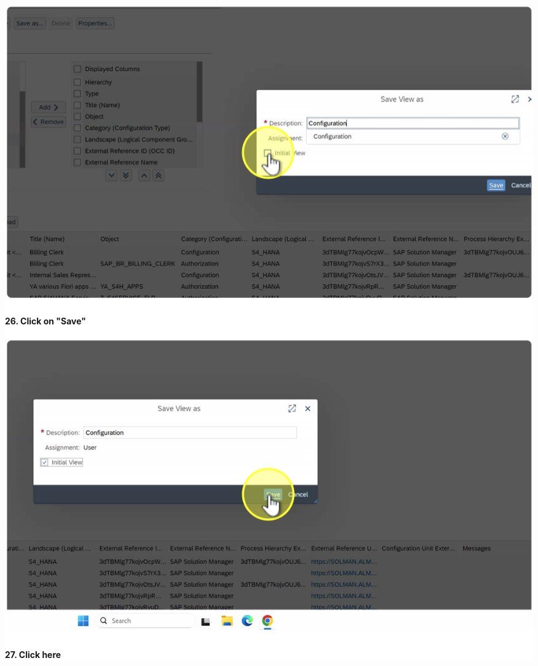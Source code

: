 ![Image](Snagit_Step_Image025.png)<br>
#### 26. Click on "Save"<br>
![Image](Snagit_Step_Image026.png)<br>
#### 27. Click here<br>